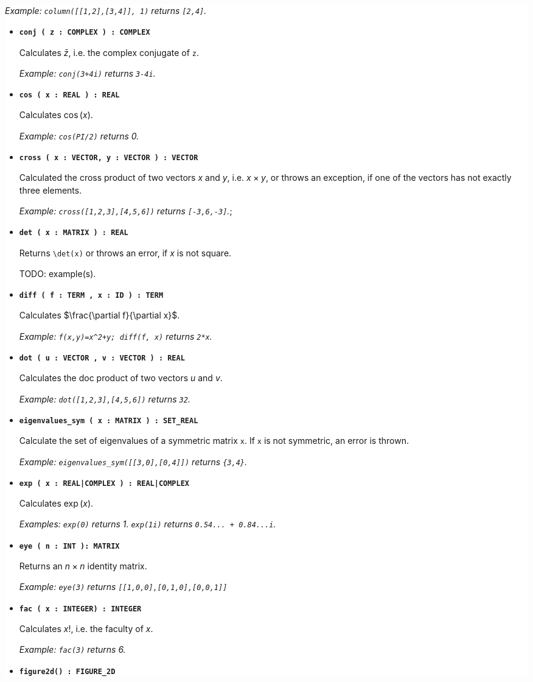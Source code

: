   _Example: `column([[1,2],[3,4]], 1)` returns `[2,4]`._

- **`conj ( z : COMPLEX ) : COMPLEX`**

  Calculates $\bar z$, i.e. the complex conjugate of `z`.

  _Example: `conj(3+4i)` returns `3-4i`._

- **`cos ( x : REAL ) : REAL`**

  Calculates $\cos(x)$.

  _Example: `cos(PI/2)` returns $0$._

- **`cross ( x : VECTOR, y : VECTOR ) : VECTOR`**

  Calculated the cross product of two vectors $x$ and $y$, i.e. $x \times y$,
  or throws an exception, if one of the vectors has not exactly three elements.

  _Example: `cross([1,2,3],[4,5,6])` returns `[-3,6,-3]`._;

- **`det ( x : MATRIX ) : REAL`**

  Returns `\det(x)` or throws an error, if $x$ is not square.

  TODO: example(s).

- **`diff ( f : TERM , x : ID ) : TERM`**

  Calculates $\frac{\partial f}{\partial x}$.

  _Example: `f(x,y)=x^2+y; diff(f, x)` returns `2*x`._

- **`dot ( u : VECTOR , v : VECTOR ) : REAL`**

  Calculates the doc product of two vectors $u$ and $v$.

  _Example: `dot([1,2,3],[4,5,6])` returns `32`._

- **`eigenvalues_sym ( x : MATRIX ) : SET_REAL`**

  Calculate the set of eigenvalues of a symmetric matrix `x`.
  If `x` is not symmetric, an error is thrown.

  _Example: `eigenvalues_sym([[3,0],[0,4]])` returns `{3,4}`._

- **`exp ( x : REAL|COMPLEX ) : REAL|COMPLEX`**

  Calculates $\exp(x)$.

  _Examples: `exp(0)` returns $1$. `exp(1i)` returns `0.54... + 0.84...i`._

- **`eye ( n : INT ): MATRIX`**

  Returns an $n \times n$ identity matrix.

  _Example: `eye(3)` returns `[[1,0,0],[0,1,0],[0,0,1]]`_

- **`fac ( x : INTEGER) : INTEGER`**

  Calculates $x!$, i.e. the faculty of $x$.

  _Example: `fac(3)` returns 6._

- **`figure2d() : FIGURE_2D`**
